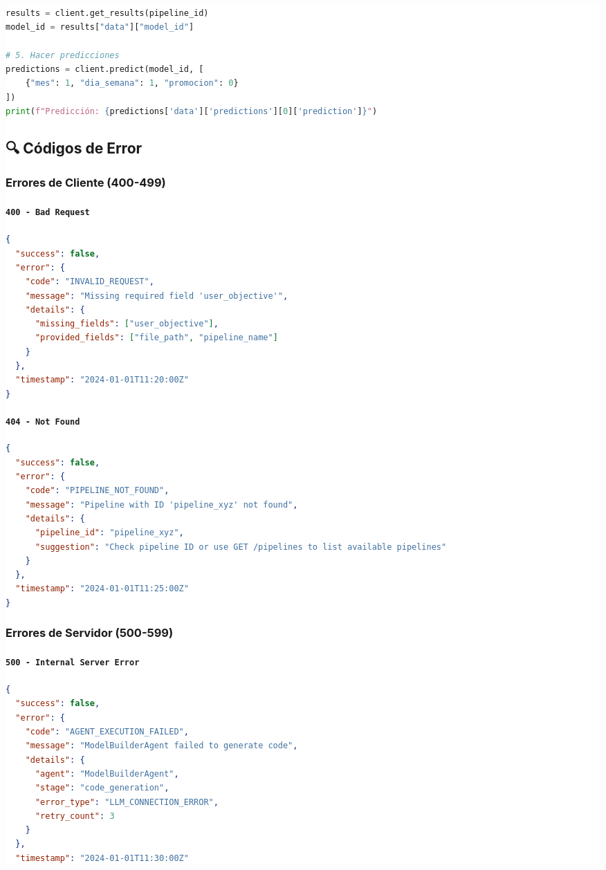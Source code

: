 ```python
results = client.get_results(pipeline_id)
model_id = results["data"]["model_id"]

# 5. Hacer predicciones
predictions = client.predict(model_id, [
    {"mes": 1, "dia_semana": 1, "promocion": 0}
])
print(f"Predicción: {predictions['data']['predictions'][0]['prediction']}")
```

## 🔍 Códigos de Error

### **Errores de Cliente (400-499)**

#### `400 - Bad Request`
```json
{
  "success": false,
  "error": {
    "code": "INVALID_REQUEST",
    "message": "Missing required field 'user_objective'",
    "details": {
      "missing_fields": ["user_objective"],
      "provided_fields": ["file_path", "pipeline_name"]
    }
  },
  "timestamp": "2024-01-01T11:20:00Z"
}
```

#### `404 - Not Found`
```json
{
  "success": false,
  "error": {
    "code": "PIPELINE_NOT_FOUND",
    "message": "Pipeline with ID 'pipeline_xyz' not found",
    "details": {
      "pipeline_id": "pipeline_xyz",
      "suggestion": "Check pipeline ID or use GET /pipelines to list available pipelines"
    }
  },
  "timestamp": "2024-01-01T11:25:00Z"
}
```

### **Errores de Servidor (500-599)**

#### `500 - Internal Server Error`
```json
{
  "success": false,
  "error": {
    "code": "AGENT_EXECUTION_FAILED",
    "message": "ModelBuilderAgent failed to generate code",
    "details": {
      "agent": "ModelBuilderAgent",
      "stage": "code_generation",
      "error_type": "LLM_CONNECTION_ERROR",
      "retry_count": 3
    }
  },
  "timestamp": "2024-01-01T11:30:00Z"
```